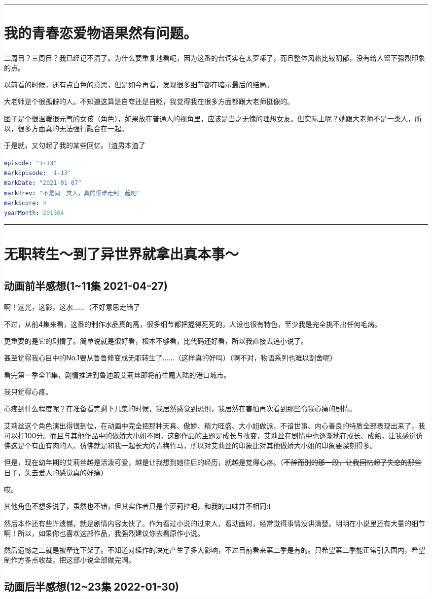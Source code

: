 ----
# 我的青春恋爱物语果然有问题。

二周目？三周目？我已经记不清了。为什么要重复地看呢，因为这番的台词实在太罗嗦了，而且整体风格比较阴郁，没有给人留下强烈印象的点。

以前看的时候，还有点白色的意思，但是如今再看，发现很多细节都在暗示最后的结局。

大老师是个很孤僻的人。不知道这算是自夸还是自贬，我觉得我在很多方面都跟大老师挺像的。

团子是个很温暖很元气的女孩（角色），如果放在普通人的视角里，应该是当之无愧的理想女友。但实际上呢？她跟大老师不是一类人，所以，很多方面真的无法强行融合在一起。

于是就，又勾起了我的某些回忆。（渣男本渣了

```yaml
episode: "1-13"
markEpisode: "1-13"
markDate: "2021-01-07"
markBrev: "不是同一类人，真的很难走到一起吧"
markScore: 4
yearMonth: 201304
```

----
# 无职转生～到了异世界就拿出真本事～

## 动画前半感想(1~11集 2021-04-27)

啊！这光，这影，这水……（不好意思走错了

不过，从前4集来看，这番的制作水品真的高，很多细节都把握得死死的，人设也很有特色，至少我是完全挑不出任何毛病。

更重要的是它的剧情了。简单说就是很好看，根本不够看，比代码还好看，所以我直接去追小说了。

甚至觉得我心目中的No.1要从鲁鲁修变成无职转生了……（这样真的好吗）（啊不对，物语系列也难以割舍呢）

看完第一季全11集，剧情推进到鲁迪跟艾莉丝即将前往魔大陆的港口城市。

我只觉得心疼。

心疼到什么程度呢？在准备看完剩下几集的时候，我居然感觉到恐惧，我居然在害怕再次看到那些令我心痛的剧情。

艾莉丝这个角色演出得很到位，在动画中完全把那种天真、傲娇、精力旺盛、大小姐做派、不谙世事、内心善良的特质全部表现出来了，我可以打100分。而且与其他作品中的傲娇大小姐不同，这部作品的主题是成长与改变，艾莉丝在剧情中也逐渐地在成长、成熟，让我感觉仿佛这是个有血有肉的人、仿佛就是和我一起长大的青梅竹马，所以对艾莉丝的印象比对其他傲娇大小姐的印象要深刻得多。

但是，现在幼年期的艾莉丝越是活泼可爱，越是让我想到她往后的经历，就越是觉得心疼。（~~不辞而别的那一段，让我回忆起了失恋的那些日子，失去爱人的感觉真的好痛~~）

哎。

其他角色不想多说了，虽然也不错，但其实作者只是个萝莉控吧，和我的口味并不相同:)

然后本作还有些许遗憾，就是剧情内容太快了。作为看过小说的过来人，看动画时，经常觉得事情没讲清楚。明明在小说里还有大量的细节啊！所以，如果你也喜欢这部作品，我强烈建议你去看原作小说。

然后遗憾之二就是被牵连下架了。不知道对续作的决定产生了多大影响，不过目前看来第二季是有的。只希望第二季能正常引入国内，希望制作方多点收益，把这部小说全部做完啊。

## 动画后半感想(12~23集 2022-01-30)
